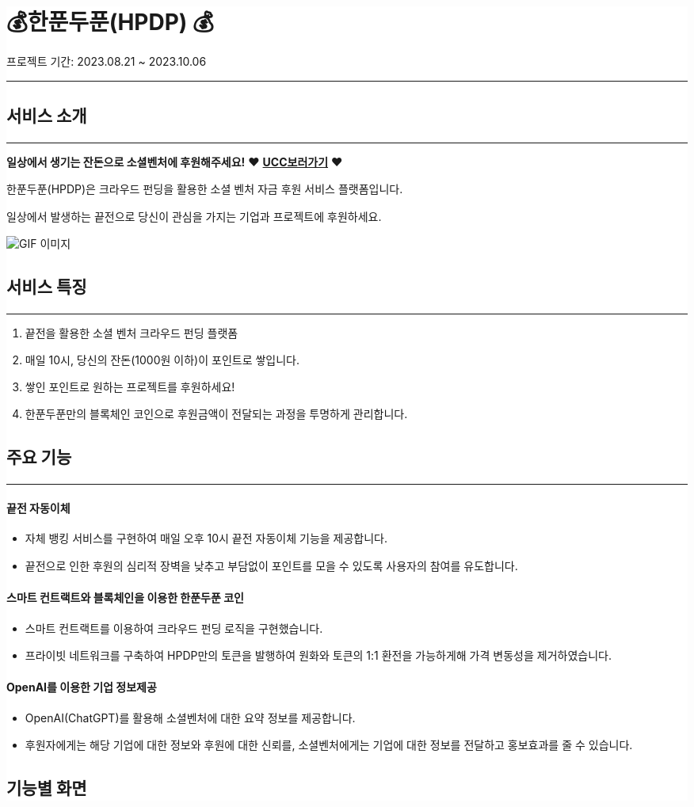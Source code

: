 # 💰한푼두푼(HPDP) 💰

프로젝트 기간: 2023.08.21 ~ 2023.10.06

---

## 서비스 소개

---

**일상에서 생기는 잔돈으로 소셜벤처에 후원해주세요!** ❤ **[UCC보러가기](https://youtu.be/pNRrlDQ1Il0)** ❤

한푼두푼(HPDP)은 크라우드 펀딩을 활용한 소셜 벤처 자금 후원 서비스 플랫폼입니다.

일상에서 발생하는 끝전으로 당신이 관심을 가지는 기업과 프로젝트에 후원하세요.


<img src="./ReadmeAssets/홈.gif" alt="GIF 이미지" width="300">

## 서비스 특징

---

1. 끝전을 활용한 소셜 벤처 크라우드 펀딩 플랫폼

2. 매일 10시, 당신의 잔돈(1000원 이하)이 포인트로 쌓입니다.

3. 쌓인 포인트로 원하는 프로젝트를 후원하세요!

4. 한푼두푼만의 블록체인 코인으로 후원금액이 전달되는 과정을 투명하게 관리합니다.

## 주요 기능

---

#### 끝전 자동이체

- 자체 뱅킹 서비스를 구현하여 매일 오후 10시 끝전 자동이체 기능을 제공합니다.

- 끝전으로 인한 후원의 심리적 장벽을 낮추고 부담없이 포인트를 모을 수 있도록 사용자의 참여를 유도합니다.

#### 스마트 컨트랙트와 블록체인을 이용한 한푼두푼 코인

- 스마트 컨트랙트를 이용하여 크라우드 펀딩 로직을 구현했습니다.

- 프라이빗 네트워크를 구축하여 HPDP만의 토큰을 발행하여 원화와 토큰의 1:1 환전을 가능하게해 가격 변동성을 제거하였습니다.

#### OpenAI를 이용한 기업 정보제공

- OpenAI(ChatGPT)를 활용해 소셜벤처에 대한 요약 정보를 제공합니다.

- 후원자에게는 해당 기업에 대한 정보와 후원에 대한 신뢰를, 소셜벤처에게는 기업에 대한 정보를 전달하고 홍보효과를 줄 수 있습니다.

## 기능별 화면
